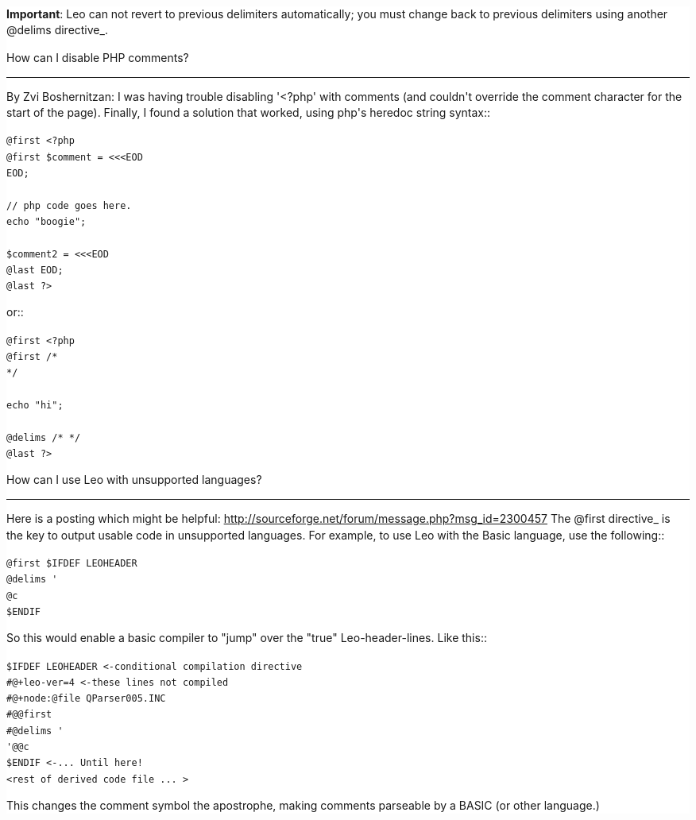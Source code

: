 **Important**: Leo can not revert to previous delimiters automatically; you must change back to previous delimiters using another @delims directive_.

How can I disable PHP comments?
*******************************

By Zvi Boshernitzan: I was having trouble disabling '<?php' with comments (and couldn't override the comment character for the start of the page). Finally, I found a solution that worked, using php's heredoc string syntax::

    @first <?php
    @first $comment = <<<EOD
    EOD;

    // php code goes here.
    echo "boogie";

    $comment2 = <<<EOD
    @last EOD;
    @last ?>

or::

    @first <?php
    @first /*
    */

    echo "hi";

    @delims /* */
    @last ?>

How can I use Leo with unsupported languages?
*********************************************

Here is a posting which might be helpful: http://sourceforge.net/forum/message.php?msg_id=2300457 The @first directive_ is the key to output usable code in unsupported languages. For example, to use Leo with the Basic language, use the following::

    @first $IFDEF LEOHEADER
    @delims '
    @c
    $ENDIF

So this would enable a basic compiler to "jump" over the "true" Leo-header-lines. Like this::

    $IFDEF LEOHEADER <-conditional compilation directive 
    #@+leo-ver=4 <-these lines not compiled
    #@+node:@file QParser005.INC
    #@@first
    #@delims ' 
    '@@c
    $ENDIF <-... Until here!
    <rest of derived code file ... >

This changes the comment symbol the apostrophe, making comments parseable by a BASIC (or other language.)
